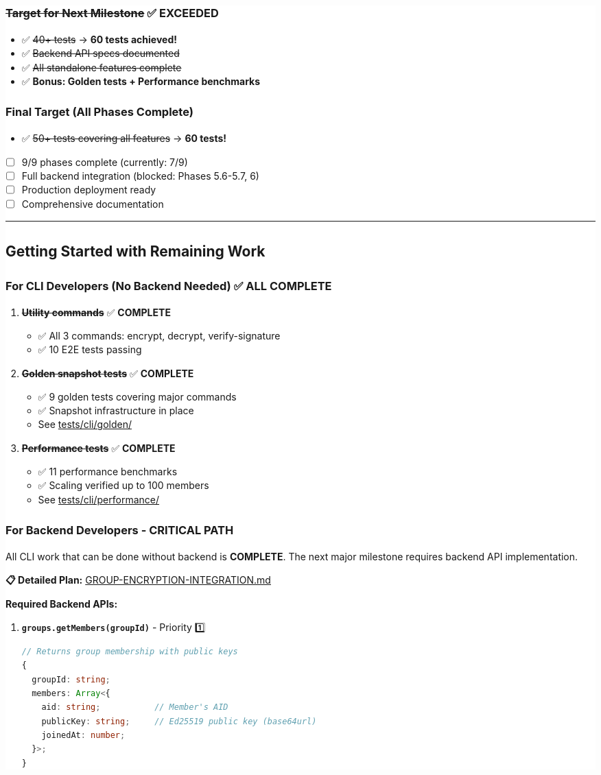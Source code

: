 ### ~~Target for Next Milestone~~ ✅ EXCEEDED
- ✅ ~~40+ tests~~ → **60 tests achieved!**
- ✅ ~~Backend API specs documented~~
- ✅ ~~All standalone features complete~~
- ✅ **Bonus: Golden tests + Performance benchmarks**

### Final Target (All Phases Complete)
- ✅ ~~50+ tests covering all features~~ → **60 tests!**
- [ ] 9/9 phases complete (currently: 7/9)
- [ ] Full backend integration (blocked: Phases 5.6-5.7, 6)
- [ ] Production deployment ready
- [ ] Comprehensive documentation

---

## Getting Started with Remaining Work

### For CLI Developers (No Backend Needed) ✅ ALL COMPLETE

1. **~~Utility commands~~** ✅ **COMPLETE**
   - ✅ All 3 commands: encrypt, decrypt, verify-signature
   - ✅ 10 E2E tests passing

2. **~~Golden snapshot tests~~** ✅ **COMPLETE**
   - ✅ 9 golden tests covering major commands
   - ✅ Snapshot infrastructure in place
   - See [tests/cli/golden/](../tests/cli/golden/)

3. **~~Performance tests~~** ✅ **COMPLETE**
   - ✅ 11 performance benchmarks
   - ✅ Scaling verified up to 100 members
   - See [tests/cli/performance/](../tests/cli/performance/)

### For Backend Developers - **CRITICAL PATH**

All CLI work that can be done without backend is **COMPLETE**. The next major milestone requires backend API implementation.

**📋 Detailed Plan:** [GROUP-ENCRYPTION-INTEGRATION.md](GROUP-ENCRYPTION-INTEGRATION.md)

**Required Backend APIs:**

1. **`groups.getMembers(groupId)`** - Priority 1️⃣
   ```typescript
   // Returns group membership with public keys
   {
     groupId: string;
     members: Array<{
       aid: string;           // Member's AID
       publicKey: string;     // Ed25519 public key (base64url)
       joinedAt: number;
     }>;
   }
   ```
